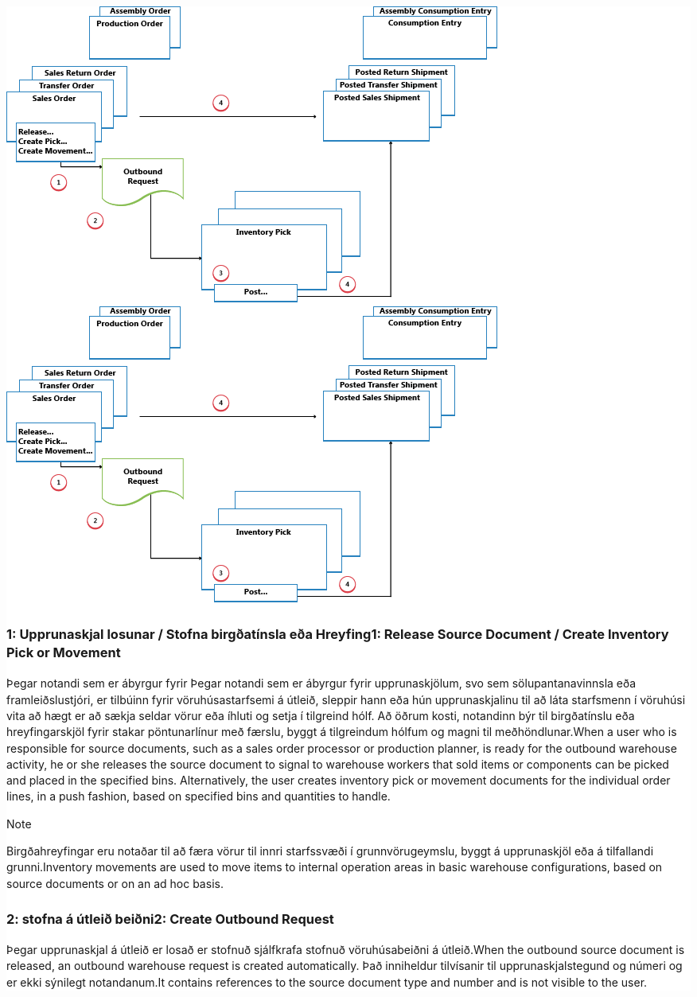  <span data-ttu-id="03bfb-154">![Flæði á útleið í grunngerðir vöruhúss](media/design_details_warehouse_management_outbound_basic_flow.png "Hönnunarupplýsingar_vöruhúsastjórn_grunnflæði_á_útleið")</span><span class="sxs-lookup"><span data-stu-id="03bfb-154">![Outbound flow in basic warehouse configurations](media/design_details_warehouse_management_outbound_basic_flow.png "design_details_warehouse_management_outbound_basic_flow")</span></span>  

### <a name="1-release-source-document--create-inventory-pick-or-movement"></a><span data-ttu-id="03bfb-155">1: Upprunaskjal losunar / Stofna birgðatínsla eða Hreyfing</span><span class="sxs-lookup"><span data-stu-id="03bfb-155">1: Release Source Document / Create Inventory Pick or Movement</span></span>  
 <span data-ttu-id="03bfb-156">Þegar notandi sem er ábyrgur fyrir Þegar notandi sem er ábyrgur fyrir upprunaskjölum, svo sem sölupantanavinnsla eða framleiðslustjóri, er tilbúinn fyrir vöruhúsastarfsemi á útleið, sleppir hann eða hún upprunaskjalinu til að  láta starfsmenn í vöruhúsi vita að hægt er að sækja seldar vörur eða íhluti og setja í tilgreind hólf. Að öðrum kosti, notandinn býr til birgðatínslu eða hreyfingarskjöl fyrir stakar pöntunarlínur með færslu, byggt á tilgreindum hólfum og magni til meðhöndlunar.</span><span class="sxs-lookup"><span data-stu-id="03bfb-156">When a user who is responsible for source documents, such as a sales order processor or production planner, is ready for the outbound warehouse activity, he or she releases the source document to signal to warehouse workers that sold items or components can be picked and placed in the specified bins. Alternatively, the user creates inventory pick or movement documents for the individual order lines, in a push fashion, based on specified bins and quantities to handle.</span></span>  

> [!NOTE]  
>  <span data-ttu-id="03bfb-157">Birgðahreyfingar eru notaðar til að færa vörur til innri starfssvæði í grunnvörugeymslu, byggt á upprunaskjöl eða á tilfallandi grunni.</span><span class="sxs-lookup"><span data-stu-id="03bfb-157">Inventory movements are used to move items to internal operation areas in basic warehouse configurations, based on source documents or on an ad hoc basis.</span></span>  

### <a name="2-create-outbound-request"></a><span data-ttu-id="03bfb-158">2: stofna á útleið beiðni</span><span class="sxs-lookup"><span data-stu-id="03bfb-158">2: Create Outbound Request</span></span>  
 <span data-ttu-id="03bfb-159">Þegar upprunaskjal á útleið er losað er stofnuð sjálfkrafa stofnuð vöruhúsabeiðni á útleið.</span><span class="sxs-lookup"><span data-stu-id="03bfb-159">When the outbound source document is released, an outbound warehouse request is created automatically.</span></span> <span data-ttu-id="03bfb-160">Það inniheldur tilvísanir til upprunaskjalstegund og númeri og er ekki sýnilegt notandanum.</span><span class="sxs-lookup"><span data-stu-id="03bfb-160">It contains references to the source document type and number and is not visible to the user.</span></span>  
